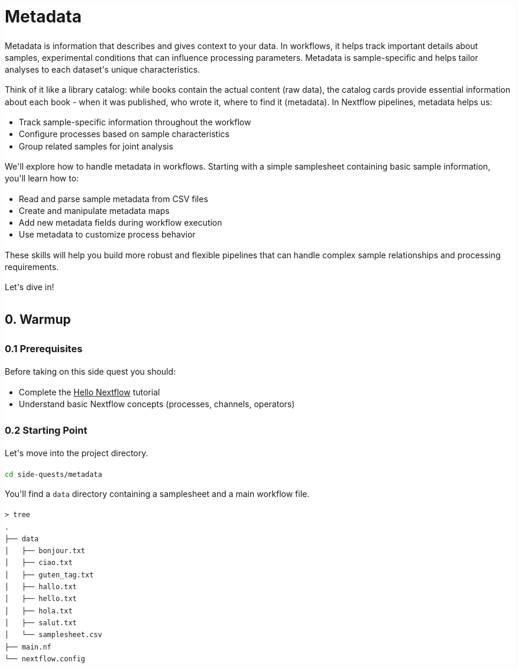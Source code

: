 # Metadata

Metadata is information that describes and gives context to your data. In workflows, it helps track important details about samples, experimental conditions that can influence processing parameters. Metadata is sample-specific and helps tailor analyses to each dataset's unique characteristics.

Think of it like a library catalog: while books contain the actual content (raw data), the catalog cards provide essential information about each book - when it was published, who wrote it, where to find it (metadata). In Nextflow pipelines, metadata helps us:

- Track sample-specific information throughout the workflow
- Configure processes based on sample characteristics
- Group related samples for joint analysis

We'll explore how to handle metadata in workflows. Starting with a simple samplesheet containing basic sample information, you'll learn how to:

- Read and parse sample metadata from CSV files
- Create and manipulate metadata maps
- Add new metadata fields during workflow execution
- Use metadata to customize process behavior

These skills will help you build more robust and flexible pipelines that can handle complex sample relationships and processing requirements.

Let's dive in!

## 0. Warmup

### 0.1 Prerequisites

Before taking on this side quest you should:

- Complete the [Hello Nextflow](../hello_nextflow/README.md) tutorial
- Understand basic Nextflow concepts (processes, channels, operators)

### 0.2 Starting Point

Let's move into the project directory.

```bash
cd side-quests/metadata
```

You'll find a `data` directory containing a samplesheet and a main workflow file.

```console title="Directory contents"
> tree
.
├── data
│   ├── bonjour.txt
│   ├── ciao.txt
│   ├── guten_tag.txt
│   ├── hallo.txt
│   ├── hello.txt
│   ├── hola.txt
│   ├── salut.txt
│   └── samplesheet.csv
├── main.nf
└── nextflow.config
```
